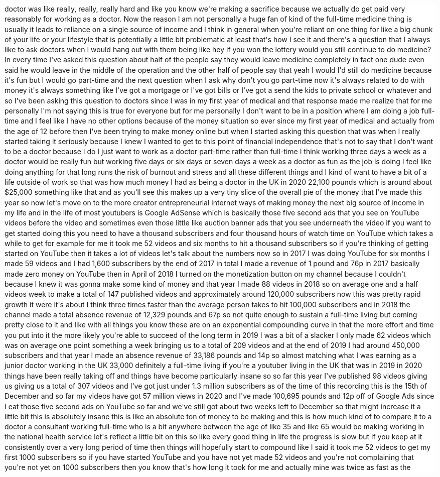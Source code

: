 doctor was like really, really, really hard and like you know we're making a sacrifice because we actually do get paid very reasonably for working as a doctor. Now the reason I am not personally a huge fan of kind of the full-time medicine thing is usually it leads to reliance on a single source of income and I think in general when you're reliant on one thing for like a big chunk of your life or your lifestyle that is potentially a little bit problematic at least that's how I see it and there's a question that I always like to ask doctors when I would hang out with them being like hey if you won the lottery would you still continue to do medicine? In every time I've asked this question about half of the people say they would leave medicine completely in fact one dude even said he would leave in the middle of the operation and the other half of people say that yeah I would I'd still do medicine because it's fun but I would go part-time and the next question when I ask why don't you go part-time now it's always related to do with money it's always something like I've got a mortgage or I've got bills or I've got a send the kids to private school or whatever and so I've been asking this question to doctors since I was in my first year of medical and that response made me realize that for me personally I'm not saying this is true for everyone but for me personally I don't want to be in a position where I am doing a job full-time and I feel like I have no other options because of the money situation so ever since my first year of medical and actually from the age of 12 before then I've been trying to make money online but when I started asking this question that was when I really started taking it seriously because I knew I wanted to get to this point of financial independence that's not to say that I don't want to be a doctor because I do I just want to work as a doctor part-time rather than full-time I think working three days a week as a doctor would be really fun but working five days or six days or seven days a week as a doctor as fun as the job is doing I feel like doing anything for that long runs the risk of burnout and stress and all these different things and I kind of want to have a bit of a life outside of work so that was how much money I had as being a doctor in the UK in 2020 22,100 pounds which is around about $25,000 something like that and as you'll see this makes up a very tiny slice of the overall pie of the money that I've made this year so now let's move on to the more creator entrepreneurial internet ways of making money the next big source of income in my life and in the life of most youtubers is Google AdSense which is basically those five second ads that you see on YouTube videos before the video and sometimes even those little like auction banner ads that you see underneath the video if you want to get started doing this you need to have a thousand subscribers and four thousand hours of watch time on YouTube which takes a while to get for example for me it took me 52 videos and six months to hit a thousand subscribers so if you're thinking of getting started on YouTube then it takes a lot of videos let's talk about the numbers now so in 2017 I was doing YouTube for six months I made 59 videos and I had 1,600 subscribers by the end of 2017 in total I made a revenue of 1 pound and 76p in 2017 basically made zero money on YouTube then in April of 2018 I turned on the monetization button on my channel because I couldn't because I knew it was gonna make some kind of money and that year I made 88 videos in 2018 so on average one and a half videos week to make a total of 147 published videos and approximately around 120,000 subscribers now this was pretty rapid growth it were it's about I think three times faster than the average person takes to hit 100,000 subscribers and in 2018 the channel made a total absence revenue of 12,329 pounds and 67p so not quite enough to sustain a full-time living but coming pretty close to it and like with all things you know these are on an exponential compounding curve in that the more effort and time you put into it the more likely you're able to succeed of the long term in 2019 I was a bit of a slacker I only made 62 videos which was on average one point something a week bringing us to a total of 209 videos and at the end of 2019 I had around 450,000 subscribers and that year I made an absence revenue of 33,186 pounds and 14p so almost matching what I was earning as a junior doctor working in the UK 33,000 definitely a full-time living if you're a youtuber living in the UK that was in 2019 in 2020 things have been really taking off and things have become particularly insane so so far this year I've published 98 videos giving us giving us a total of 307 videos and I've got just under 1.3 million subscribers as of the time of this recording this is the 15th of December and so far my videos have got 57 million views in 2020 and I've made 100,695 pounds and 12p off of Google Ads since I eat those five second ads on YouTube so far and we've still got about two weeks left to December so that might increase it a little bit this is absolutely insane this is like an absolute ton of money to be making and this is how much kind of to compare it to a doctor a consultant working full-time who is a bit anywhere between the age of like 35 and like 65 would be making working in the national health service let's reflect a little bit on this so like every good thing in life the progress is slow but if you keep at it consistently over a very long period of time then things will hopefully start to compound like I said it took me 52 videos to get my first 1000 subscribers so if you have started YouTube and you have not yet made 52 videos and you're not complaining that you're not yet on 1000 subscribers then you know that's how long it took for me and actually mine was twice as fast as the